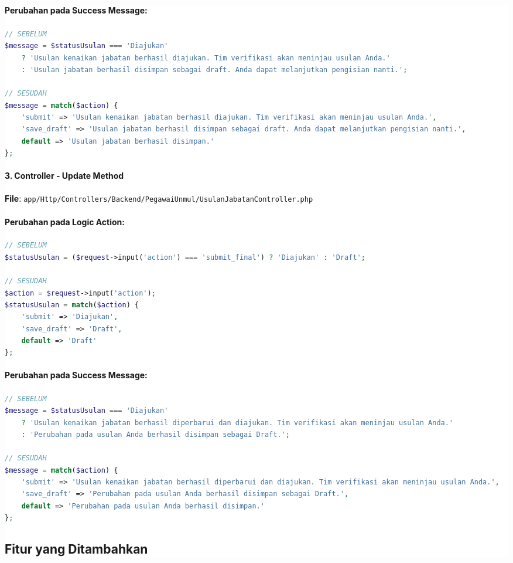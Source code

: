 #### **Perubahan pada Success Message:**
```php
// SEBELUM
$message = $statusUsulan === 'Diajukan'
    ? 'Usulan kenaikan jabatan berhasil diajukan. Tim verifikasi akan meninjau usulan Anda.'
    : 'Usulan jabatan berhasil disimpan sebagai draft. Anda dapat melanjutkan pengisian nanti.';

// SESUDAH
$message = match($action) {
    'submit' => 'Usulan kenaikan jabatan berhasil diajukan. Tim verifikasi akan meninjau usulan Anda.',
    'save_draft' => 'Usulan jabatan berhasil disimpan sebagai draft. Anda dapat melanjutkan pengisian nanti.',
    default => 'Usulan jabatan berhasil disimpan.'
};
```

#### **3. Controller - Update Method**
**File**: `app/Http/Controllers/Backend/PegawaiUnmul/UsulanJabatanController.php`

#### **Perubahan pada Logic Action:**
```php
// SEBELUM
$statusUsulan = ($request->input('action') === 'submit_final') ? 'Diajukan' : 'Draft';

// SESUDAH
$action = $request->input('action');
$statusUsulan = match($action) {
    'submit' => 'Diajukan',
    'save_draft' => 'Draft',
    default => 'Draft'
};
```

#### **Perubahan pada Success Message:**
```php
// SEBELUM
$message = $statusUsulan === 'Diajukan'
    ? 'Usulan kenaikan jabatan berhasil diperbarui dan diajukan. Tim verifikasi akan meninjau usulan Anda.'
    : 'Perubahan pada usulan Anda berhasil disimpan sebagai Draft.';

// SESUDAH
$message = match($action) {
    'submit' => 'Usulan kenaikan jabatan berhasil diperbarui dan diajukan. Tim verifikasi akan meninjau usulan Anda.',
    'save_draft' => 'Perubahan pada usulan Anda berhasil disimpan sebagai Draft.',
    default => 'Perubahan pada usulan Anda berhasil disimpan.'
};
```

## Fitur yang Ditambahkan
